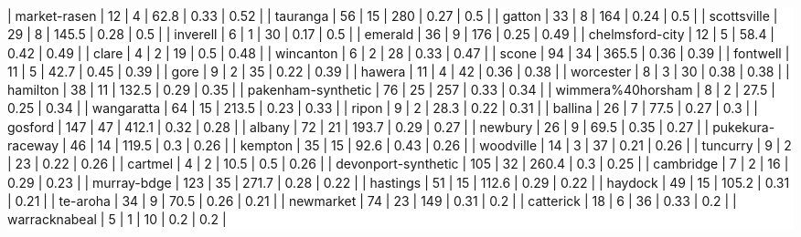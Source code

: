 | market-rasen               |     12 |      4 |     62.8 | 0.33 |  0.52 |
| tauranga                   |     56 |     15 |    280   | 0.27 |  0.5  |
| gatton                     |     33 |      8 |    164   | 0.24 |  0.5  |
| scottsville                |     29 |      8 |    145.5 | 0.28 |  0.5  |
| inverell                   |      6 |      1 |     30   | 0.17 |  0.5  |
| emerald                    |     36 |      9 |    176   | 0.25 |  0.49 |
| chelmsford-city            |     12 |      5 |     58.4 | 0.42 |  0.49 |
| clare                      |      4 |      2 |     19   | 0.5  |  0.48 |
| wincanton                  |      6 |      2 |     28   | 0.33 |  0.47 |
| scone                      |     94 |     34 |    365.5 | 0.36 |  0.39 |
| fontwell                   |     11 |      5 |     42.7 | 0.45 |  0.39 |
| gore                       |      9 |      2 |     35   | 0.22 |  0.39 |
| hawera                     |     11 |      4 |     42   | 0.36 |  0.38 |
| worcester                  |      8 |      3 |     30   | 0.38 |  0.38 |
| hamilton                   |     38 |     11 |    132.5 | 0.29 |  0.35 |
| pakenham-synthetic         |     76 |     25 |    257   | 0.33 |  0.34 |
| wimmera%40horsham          |      8 |      2 |     27.5 | 0.25 |  0.34 |
| wangaratta                 |     64 |     15 |    213.5 | 0.23 |  0.33 |
| ripon                      |      9 |      2 |     28.3 | 0.22 |  0.31 |
| ballina                    |     26 |      7 |     77.5 | 0.27 |  0.3  |
| gosford                    |    147 |     47 |    412.1 | 0.32 |  0.28 |
| albany                     |     72 |     21 |    193.7 | 0.29 |  0.27 |
| newbury                    |     26 |      9 |     69.5 | 0.35 |  0.27 |
| pukekura-raceway           |     46 |     14 |    119.5 | 0.3  |  0.26 |
| kempton                    |     35 |     15 |     92.6 | 0.43 |  0.26 |
| woodville                  |     14 |      3 |     37   | 0.21 |  0.26 |
| tuncurry                   |      9 |      2 |     23   | 0.22 |  0.26 |
| cartmel                    |      4 |      2 |     10.5 | 0.5  |  0.26 |
| devonport-synthetic        |    105 |     32 |    260.4 | 0.3  |  0.25 |
| cambridge                  |      7 |      2 |     16   | 0.29 |  0.23 |
| murray-bdge                |    123 |     35 |    271.7 | 0.28 |  0.22 |
| hastings                   |     51 |     15 |    112.6 | 0.29 |  0.22 |
| haydock                    |     49 |     15 |    105.2 | 0.31 |  0.21 |
| te-aroha                   |     34 |      9 |     70.5 | 0.26 |  0.21 |
| newmarket                  |     74 |     23 |    149   | 0.31 |  0.2  |
| catterick                  |     18 |      6 |     36   | 0.33 |  0.2  |
| warracknabeal              |      5 |      1 |     10   | 0.2  |  0.2  |
